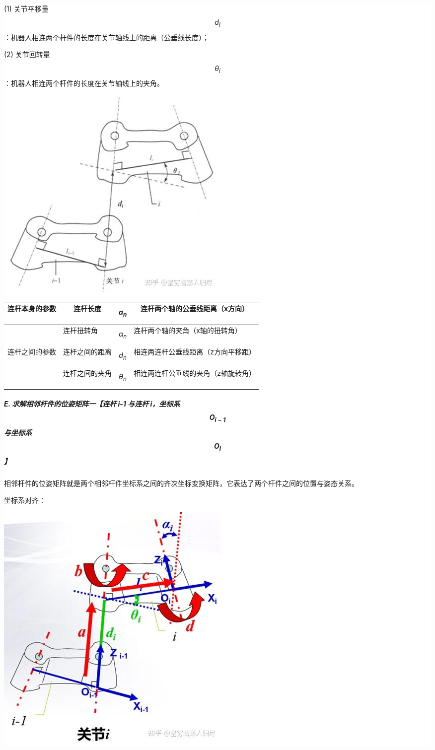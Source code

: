 (1) 关节平移量 $$d_i$$：机器人相连两个杆件的长度在关节轴线上的距离（公垂线长度）；

(2) 关节回转量 $$\theta_i$$：机器人相连两个杆件的长度在关节轴线上的夹角。

![杆件几何参数](./imgs/v2-563483c9129f215334f35cb6a6885be0_1440w.jpg)

| 连杆本身的参数 | 连杆长度 | $$a_{n}$$ | 连杆两个轴的公垂线距离（x方向） |
| --- | --- | --- | --- |
|  | 连杆扭转角 | $$\alpha_{n}$$ | 连杆两个轴的夹角（x轴的扭转角） |
| 连杆之间的参数 | 连杆之间的距离 | $$d_{n}$$ | 相连两连杆公垂线距离（z方向平移距） |
|  | 连杆之间的夹角 | $$\theta_{n}$$ | 相连两连杆公垂线的夹角（z轴旋转角） |

##### E. 求解相邻杆件的位姿矩阵一【连杆 i-1 与连杆 i，坐标系 $$O_{i-1}$$ 与坐标系 $$O_{i}$$】

相邻杆件的位姿矩阵就是两个相邻杆件坐标系之间的齐次坐标变换矩阵，它表达了两个杆件之间的位置与姿态关系。

坐标系对齐：

![关节示意图](./imgs/v2-e19602132e5483b2b6dc7f810a71707b_1440w.jpg)
